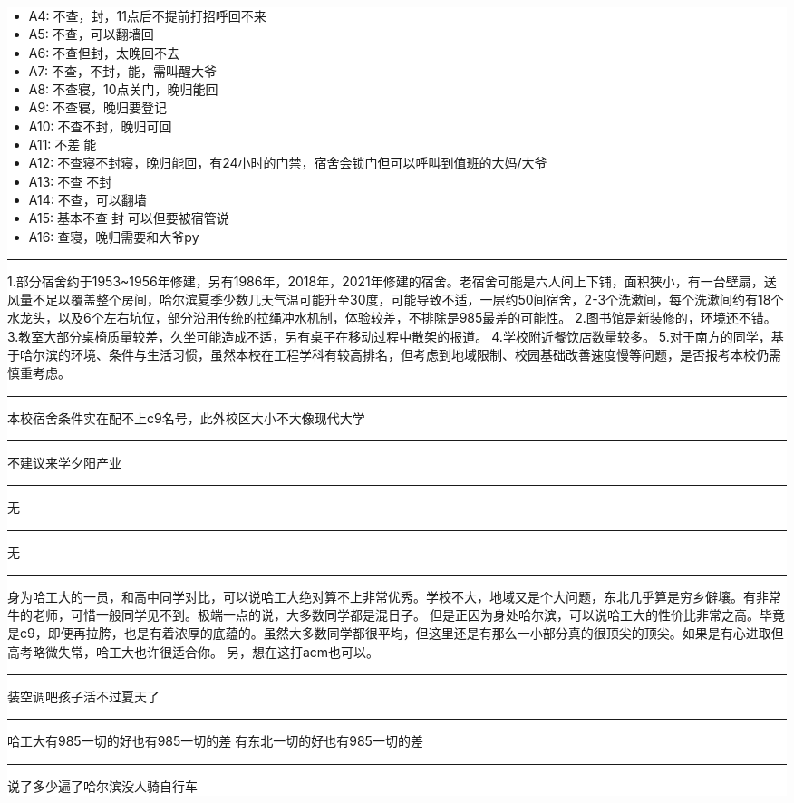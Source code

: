 - A4: 不查，封，11点后不提前打招呼回不来
- A5: 不查，可以翻墙回
- A6: 不查但封，太晚回不去
- A7: 不查，不封，能，需叫醒大爷
- A8: 不查寝，10点关门，晚归能回
- A9: 不查寝，晚归要登记
- A10: 不查不封，晚归可回
- A11: 不差 能
- A12: 不查寝不封寝，晚归能回，有24小时的门禁，宿舍会锁门但可以呼叫到值班的大妈/大爷
- A13: 不查 不封
- A14: 不查，可以翻墙
- A15: 基本不查 封 可以但要被宿管说
- A16: 查寝，晚归需要和大爷py
***
1.部分宿舍约于1953~1956年修建，另有1986年，2018年，2021年修建的宿舍。老宿舍可能是六人间上下铺，面积狭小，有一台壁扇，送风量不足以覆盖整个房间，哈尔滨夏季少数几天气温可能升至30度，可能导致不适，一层约50间宿舍，2-3个洗漱间，每个洗漱间约有18个水龙头，以及6个左右坑位，部分沿用传统的拉绳冲水机制，体验较差，不排除是985最差的可能性。
2.图书馆是新装修的，环境还不错。
3.教室大部分桌椅质量较差，久坐可能造成不适，另有桌子在移动过程中散架的报道。
4.学校附近餐饮店数量较多。
5.对于南方的同学，基于哈尔滨的环境、条件与生活习惯，虽然本校在工程学科有较高排名，但考虑到地域限制、校园基础改善速度慢等问题，是否报考本校仍需慎重考虑。
***
本校宿舍条件实在配不上c9名号，此外校区大小不大像现代大学
***
不建议来学夕阳产业
***
无
***
无
***
身为哈工大的一员，和高中同学对比，可以说哈工大绝对算不上非常优秀。学校不大，地域又是个大问题，东北几乎算是穷乡僻壤。有非常牛的老师，可惜一般同学见不到。极端一点的说，大多数同学都是混日子。
但是正因为身处哈尔滨，可以说哈工大的性价比非常之高。毕竟是c9，即便再拉胯，也是有着浓厚的底蕴的。虽然大多数同学都很平均，但这里还是有那么一小部分真的很顶尖的顶尖。如果是有心进取但高考略微失常，哈工大也许很适合你。
另，想在这打acm也可以。
***
装空调吧孩子活不过夏天了
***
哈工大有985一切的好也有985一切的差
有东北一切的好也有985一切的差
***
说了多少遍了哈尔滨没人骑自行车
